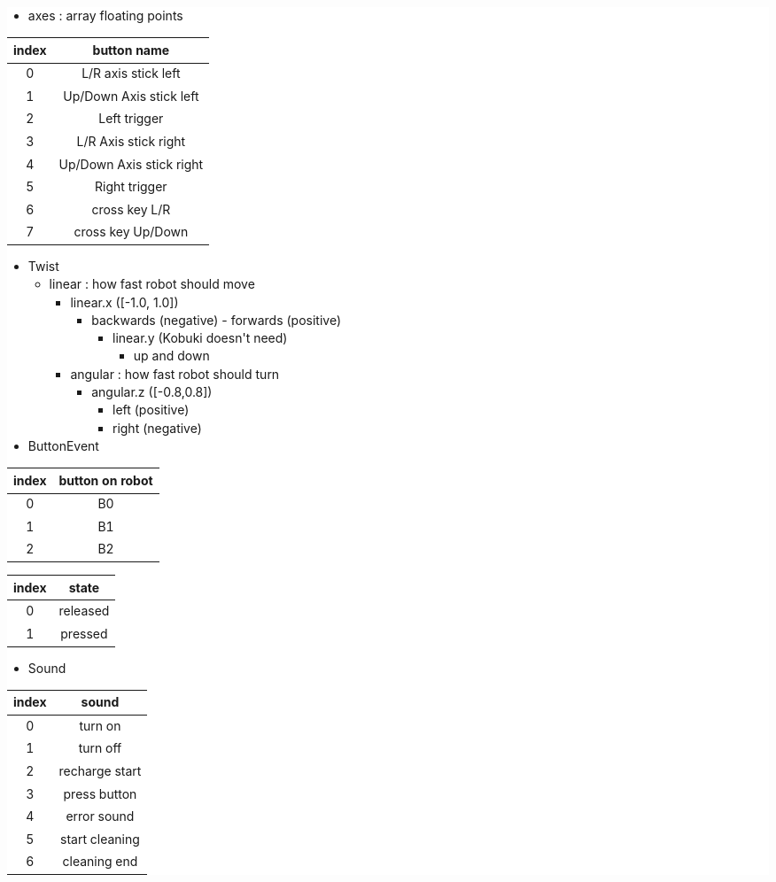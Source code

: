   - axes : array floating points

|index | button name |
| :---: | :---: |
| 0 | L/R axis stick left |
| 1 | Up/Down Axis stick left |
| 2 | Left trigger |
| 3 | L/R Axis stick right |
| 4 | Up/Down Axis stick right |
| 5 | Right trigger |
| 6 | cross key L/R |
| 7 | cross key Up/Down |

- Twist 
  - linear : how fast robot should move
    - linear.x ([-1.0, 1.0])
      - backwards (negative)
			- forwards (positive)
		- linear.y (Kobuki doesn't need)
			- up and down
	- angular : how fast robot should turn
		- angular.z	([-0.8,0.8])
			- left (positive)
			- right (negative)
- ButtonEvent

|index | button on robot |
| :---: | :---: |
| 0 | B0 |
| 1 | B1 |
| 2 | B2 |

|index | state |
| :---: | :---: |
| 0 | released |
| 1 | pressed |

- Sound

|index | sound |
| :---: | :---: |
| 0 | turn on |
| 1 | turn off |
| 2 | recharge start |
| 3 | press button |
| 4 | error sound |
| 5 | start cleaning |
| 6 | cleaning end |
